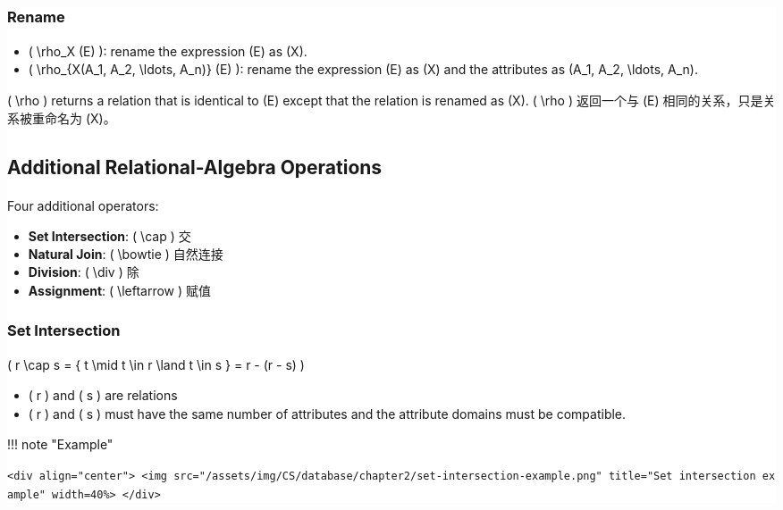 ### Rename

- \( \rho_X (E) \): rename the expression \(E\) as \(X\).
- \( \rho_{X(A_1, A_2, \ldots, A_n)} (E) \): rename the expression \(E\) as \(X\) and the attributes as \(A_1, A_2, \ldots, A_n\).

\( \rho \) returns a relation that is identical to \(E\) except that the relation is renamed as \(X\). \( \rho \) 返回一个与 \(E\) 相同的关系，只是关系被重命名为 \(X\)。

## Additional Relational-Algebra Operations

Four additional operators:

- **Set Intersection**: \( \cap \) 交
- **Natural Join**: \( \bowtie \) 自然连接
- **Division**: \( \div \) 除
- **Assignment**: \( \leftarrow \) 赋值

### Set Intersection

\( r \cap s = \{ t \mid t \in r \land t \in s \} = r - (r - s) \)

- \( r \) and \( s \) are relations
- \( r \) and \( s \) must have the same number of attributes and the attribute domains must be compatible.

!!! note "Example"

    <div align="center"> <img src="/assets/img/CS/database/chapter2/set-intersection-example.png" title="Set intersection example" width=40%> </div>

